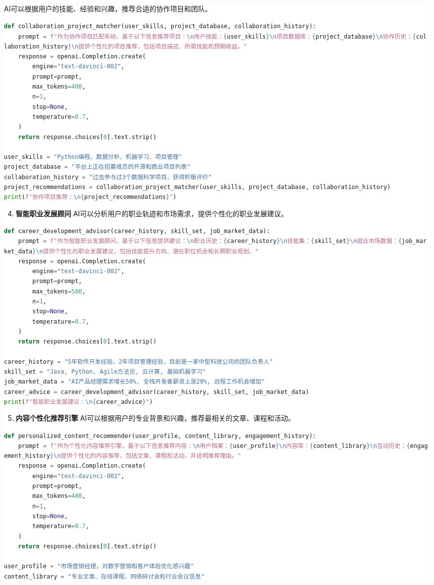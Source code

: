 AI可以根据用户的技能、经验和兴趣，推荐合适的协作项目和团队。

```python
def collaboration_project_matcher(user_skills, project_database, collaboration_history):
    prompt = f"作为协作项目匹配系统，基于以下信息推荐项目：\n用户技能：{user_skills}\n项目数据库：{project_database}\n协作历史：{collaboration_history}\n提供个性化的项目推荐，包括项目描述、所需技能和预期收益。"
    response = openai.Completion.create(
        engine="text-davinci-002",
        prompt=prompt,
        max_tokens=400,
        n=1,
        stop=None,
        temperature=0.7,
    )
    return response.choices[0].text.strip()

user_skills = "Python编程、数据分析、机器学习、项目管理"
project_database = "平台上正在招募成员的开源和商业项目列表"
collaboration_history = "过去参与过3个数据科学项目，获得积极评价"
project_recommendations = collaboration_project_matcher(user_skills, project_database, collaboration_history)
print(f"协作项目推荐：\n{project_recommendations}")
```

4. **智能职业发展顾问**
   AI可以分析用户的职业轨迹和市场需求，提供个性化的职业发展建议。

```python
def career_development_advisor(career_history, skill_set, job_market_data):
    prompt = f"作为智能职业发展顾问，基于以下信息提供建议：\n职业历史：{career_history}\n技能集：{skill_set}\n就业市场数据：{job_market_data}\n提供个性化的职业发展建议，包括技能提升方向、潜在职位机会和长期职业规划。"
    response = openai.Completion.create(
        engine="text-davinci-002",
        prompt=prompt,
        max_tokens=500,
        n=1,
        stop=None,
        temperature=0.7,
    )
    return response.choices[0].text.strip()

career_history = "5年软件开发经验，2年项目管理经验，目前是一家中型科技公司的团队负责人"
skill_set = "Java, Python, Agile方法论, 云计算, 基础机器学习"
job_market_data = "AI产品经理需求增长50%, 全栈开发者薪资上涨20%, 远程工作机会增加"
career_advice = career_development_advisor(career_history, skill_set, job_market_data)
print(f"智能职业发展建议：\n{career_advice}")
```

5. **内容个性化推荐引擎**
   AI可以根据用户的专业背景和兴趣，推荐最相关的文章、课程和活动。

```python
def personalized_content_recommender(user_profile, content_library, engagement_history):
    prompt = f"作为个性化内容推荐引擎，基于以下信息推荐内容：\n用户档案：{user_profile}\n内容库：{content_library}\n互动历史：{engagement_history}\n提供个性化的内容推荐，包括文章、课程和活动，并说明推荐理由。"
    response = openai.Completion.create(
        engine="text-davinci-002",
        prompt=prompt,
        max_tokens=400,
        n=1,
        stop=None,
        temperature=0.7,
    )
    return response.choices[0].text.strip()

user_profile = "市场营销经理，对数字营销和客户体验优化感兴趣"
content_library = "专业文章、在线课程、网络研讨会和行业会议信息"
```